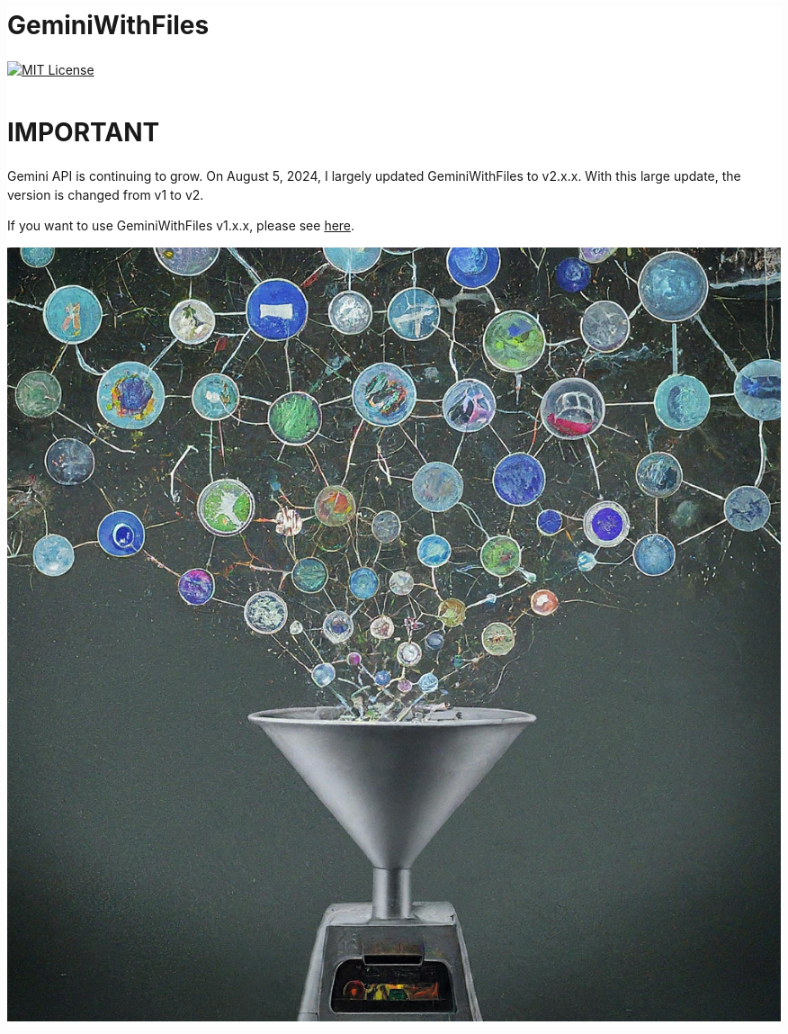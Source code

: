 # GeminiWithFiles

<a name="top"></a>
[![MIT License](http://img.shields.io/badge/license-MIT-blue.svg?style=flat)](LICENCE)

# IMPORTANT
Gemini API is continuing to grow. On August 5, 2024, I largely updated GeminiWithFiles to v2.x.x. With this large update, the version is changed from v1 to v2.

If you want to use GeminiWithFiles v1.x.x, please see [here](old_v1.x.x/README.md).

<a name="overview"></a>

![](images/fig1.jpg)
